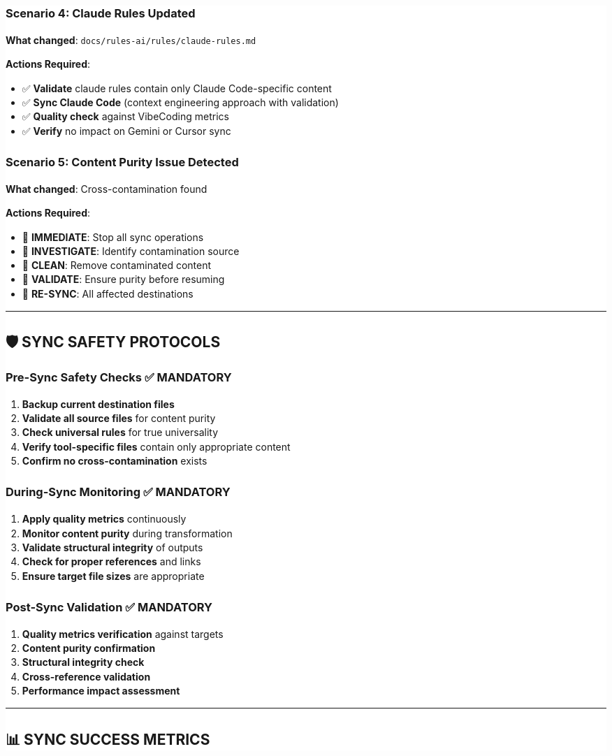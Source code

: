 ### **Scenario 4: Claude Rules Updated**

**What changed**: `docs/rules-ai/rules/claude-rules.md`

**Actions Required**:

- ✅ **Validate** claude rules contain only Claude Code-specific content
- ✅ **Sync Claude Code** (context engineering approach with validation)
- ✅ **Quality check** against VibeCoding metrics
- ✅ **Verify** no impact on Gemini or Cursor sync

### **Scenario 5: Content Purity Issue Detected**

**What changed**: Cross-contamination found

**Actions Required**:

- 🔴 **IMMEDIATE**: Stop all sync operations
- 🔴 **INVESTIGATE**: Identify contamination source
- 🔴 **CLEAN**: Remove contaminated content
- 🔴 **VALIDATE**: Ensure purity before resuming
- 🔴 **RE-SYNC**: All affected destinations

---

## 🛡️ **SYNC SAFETY PROTOCOLS**

### **Pre-Sync Safety Checks** ✅ MANDATORY

1. **Backup current destination files**
2. **Validate all source files** for content purity
3. **Check universal rules** for true universality
4. **Verify tool-specific files** contain only appropriate content
5. **Confirm no cross-contamination** exists

### **During-Sync Monitoring** ✅ MANDATORY

1. **Apply quality metrics** continuously
2. **Monitor content purity** during transformation
3. **Validate structural integrity** of outputs
4. **Check for proper references** and links
5. **Ensure target file sizes** are appropriate

### **Post-Sync Validation** ✅ MANDATORY

1. **Quality metrics verification** against targets
2. **Content purity confirmation**
3. **Structural integrity check**
4. **Cross-reference validation**
5. **Performance impact assessment**

---

## 📊 **SYNC SUCCESS METRICS**
